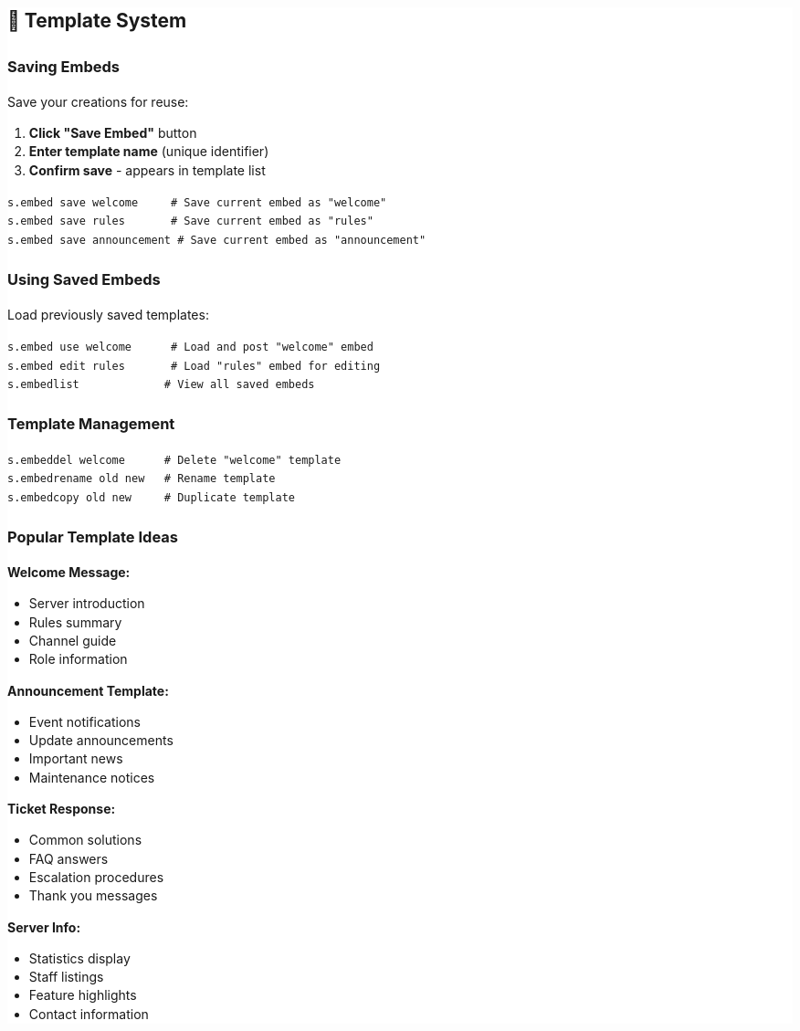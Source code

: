 ## 💾 Template System

### Saving Embeds

Save your creations for reuse:

1. **Click "Save Embed"** button
2. **Enter template name** (unique identifier)
3. **Confirm save** - appears in template list

```
s.embed save welcome     # Save current embed as "welcome"
s.embed save rules       # Save current embed as "rules"  
s.embed save announcement # Save current embed as "announcement"
```

### Using Saved Embeds

Load previously saved templates:

```
s.embed use welcome      # Load and post "welcome" embed
s.embed edit rules       # Load "rules" embed for editing
s.embedlist             # View all saved embeds
```

### Template Management

```
s.embeddel welcome      # Delete "welcome" template
s.embedrename old new   # Rename template
s.embedcopy old new     # Duplicate template
```

### Popular Template Ideas

**Welcome Message:**
- Server introduction
- Rules summary  
- Channel guide
- Role information

**Announcement Template:**
- Event notifications
- Update announcements
- Important news
- Maintenance notices

**Ticket Response:**
- Common solutions
- FAQ answers
- Escalation procedures
- Thank you messages

**Server Info:**
- Statistics display
- Staff listings
- Feature highlights
- Contact information
